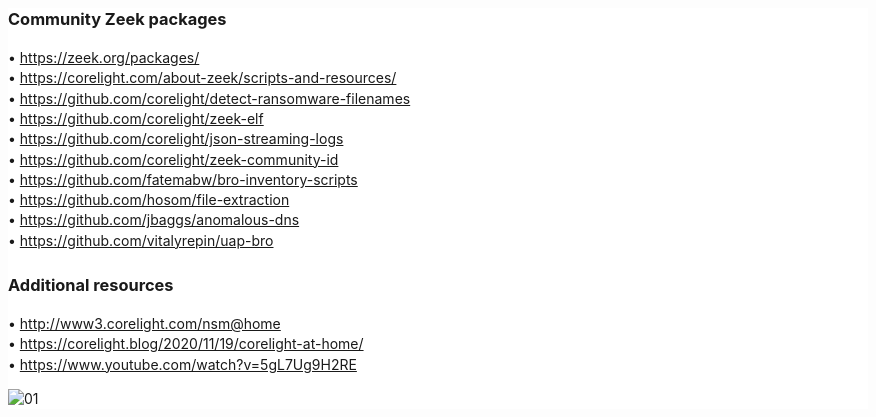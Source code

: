 ### Community Zeek packages  
•	https://zeek.org/packages/  
•	https://corelight.com/about-zeek/scripts-and-resources/  
•	https://github.com/corelight/detect-ransomware-filenames   
•	https://github.com/corelight/zeek-elf  
•	https://github.com/corelight/json-streaming-logs  
•	https://github.com/corelight/zeek-community-id  
•	https://github.com/fatemabw/bro-inventory-scripts  
•	https://github.com/hosom/file-extraction  
•	https://github.com/jbaggs/anomalous-dns  
•	https://github.com/vitalyrepin/uap-bro  

### Additional resources  
•	http://www3.corelight.com/nsm@home  
•	https://corelight.blog/2020/11/19/corelight-at-home/  
•	https://www.youtube.com/watch?v=5gL7Ug9H2RE  

![01](https://github.com/albertzsigovits/writeups/blob/main/unifi-udm/images/.png)

